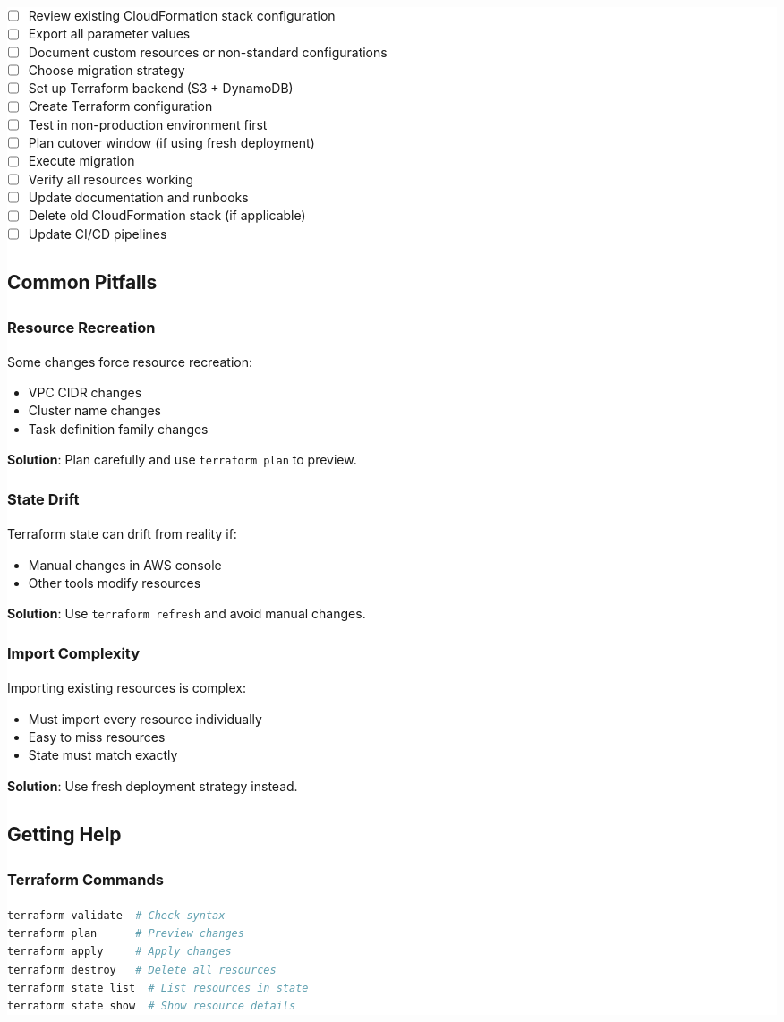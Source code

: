 - [ ] Review existing CloudFormation stack configuration
- [ ] Export all parameter values
- [ ] Document custom resources or non-standard configurations
- [ ] Choose migration strategy
- [ ] Set up Terraform backend (S3 + DynamoDB)
- [ ] Create Terraform configuration
- [ ] Test in non-production environment first
- [ ] Plan cutover window (if using fresh deployment)
- [ ] Execute migration
- [ ] Verify all resources working
- [ ] Update documentation and runbooks
- [ ] Delete old CloudFormation stack (if applicable)
- [ ] Update CI/CD pipelines

## Common Pitfalls

### Resource Recreation

Some changes force resource recreation:
- VPC CIDR changes
- Cluster name changes
- Task definition family changes

**Solution**: Plan carefully and use `terraform plan` to preview.

### State Drift

Terraform state can drift from reality if:
- Manual changes in AWS console
- Other tools modify resources

**Solution**: Use `terraform refresh` and avoid manual changes.

### Import Complexity

Importing existing resources is complex:
- Must import every resource individually
- Easy to miss resources
- State must match exactly

**Solution**: Use fresh deployment strategy instead.

## Getting Help

### Terraform Commands

```bash
terraform validate  # Check syntax
terraform plan      # Preview changes
terraform apply     # Apply changes
terraform destroy   # Delete all resources
terraform state list  # List resources in state
terraform state show  # Show resource details
```
